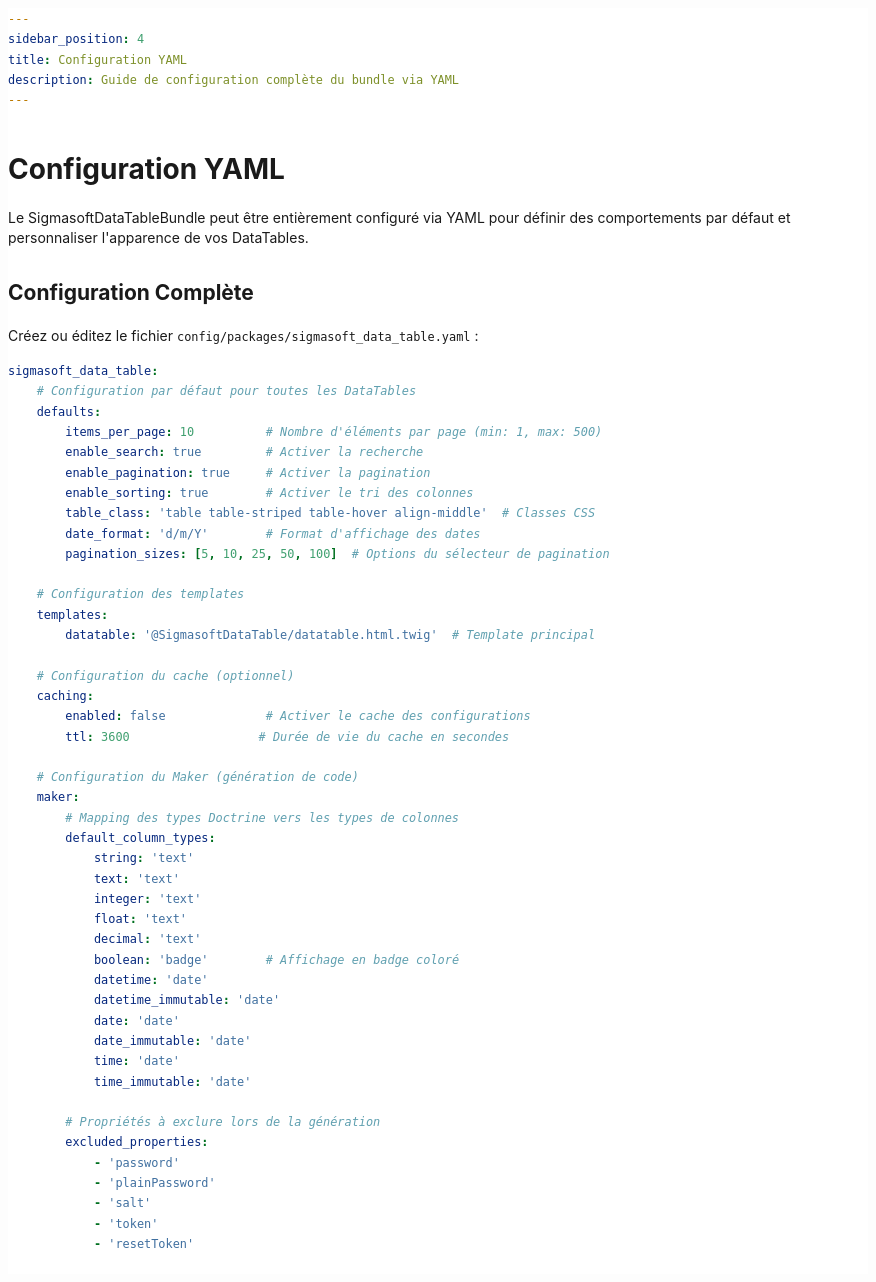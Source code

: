 ```yaml
---
sidebar_position: 4
title: Configuration YAML
description: Guide de configuration complète du bundle via YAML
---
```


# Configuration YAML

Le SigmasoftDataTableBundle peut être entièrement configuré via YAML pour définir des comportements par défaut et personnaliser l'apparence de vos DataTables.

## Configuration Complète

Créez ou éditez le fichier `config/packages/sigmasoft_data_table.yaml` :

```yaml
sigmasoft_data_table:
    # Configuration par défaut pour toutes les DataTables
    defaults:
        items_per_page: 10          # Nombre d'éléments par page (min: 1, max: 500)
        enable_search: true         # Activer la recherche
        enable_pagination: true     # Activer la pagination
        enable_sorting: true        # Activer le tri des colonnes
        table_class: 'table table-striped table-hover align-middle'  # Classes CSS
        date_format: 'd/m/Y'        # Format d'affichage des dates
        pagination_sizes: [5, 10, 25, 50, 100]  # Options du sélecteur de pagination
    
    # Configuration des templates
    templates:
        datatable: '@SigmasoftDataTable/datatable.html.twig'  # Template principal
    
    # Configuration du cache (optionnel)
    caching:
        enabled: false              # Activer le cache des configurations
        ttl: 3600                  # Durée de vie du cache en secondes
    
    # Configuration du Maker (génération de code)
    maker:
        # Mapping des types Doctrine vers les types de colonnes
        default_column_types:
            string: 'text'
            text: 'text'
            integer: 'text'
            float: 'text'
            decimal: 'text'
            boolean: 'badge'        # Affichage en badge coloré
            datetime: 'date'
            datetime_immutable: 'date'
            date: 'date'
            date_immutable: 'date'
            time: 'date'
            time_immutable: 'date'
        
        # Propriétés à exclure lors de la génération
        excluded_properties: 
            - 'password'
            - 'plainPassword'
            - 'salt'
            - 'token'
            - 'resetToken'
        
```